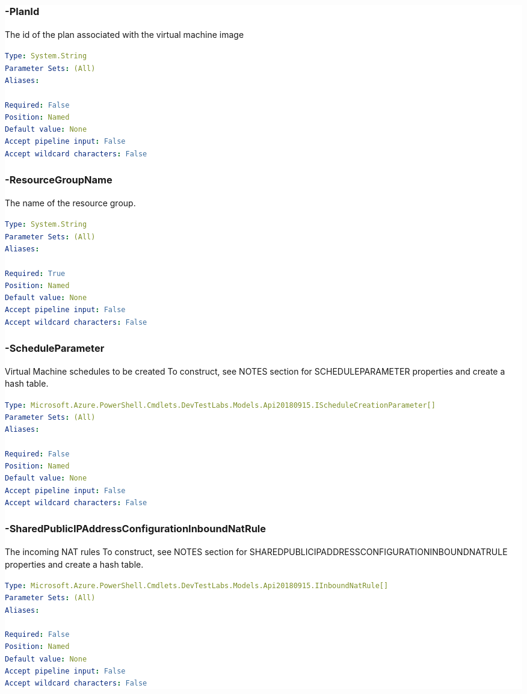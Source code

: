 ### -PlanId
The id of the plan associated with the virtual machine image

```yaml
Type: System.String
Parameter Sets: (All)
Aliases:

Required: False
Position: Named
Default value: None
Accept pipeline input: False
Accept wildcard characters: False
```

### -ResourceGroupName
The name of the resource group.

```yaml
Type: System.String
Parameter Sets: (All)
Aliases:

Required: True
Position: Named
Default value: None
Accept pipeline input: False
Accept wildcard characters: False
```

### -ScheduleParameter
Virtual Machine schedules to be created
To construct, see NOTES section for SCHEDULEPARAMETER properties and create a hash table.

```yaml
Type: Microsoft.Azure.PowerShell.Cmdlets.DevTestLabs.Models.Api20180915.IScheduleCreationParameter[]
Parameter Sets: (All)
Aliases:

Required: False
Position: Named
Default value: None
Accept pipeline input: False
Accept wildcard characters: False
```

### -SharedPublicIPAddressConfigurationInboundNatRule
The incoming NAT rules
To construct, see NOTES section for SHAREDPUBLICIPADDRESSCONFIGURATIONINBOUNDNATRULE properties and create a hash table.

```yaml
Type: Microsoft.Azure.PowerShell.Cmdlets.DevTestLabs.Models.Api20180915.IInboundNatRule[]
Parameter Sets: (All)
Aliases:

Required: False
Position: Named
Default value: None
Accept pipeline input: False
Accept wildcard characters: False
```
